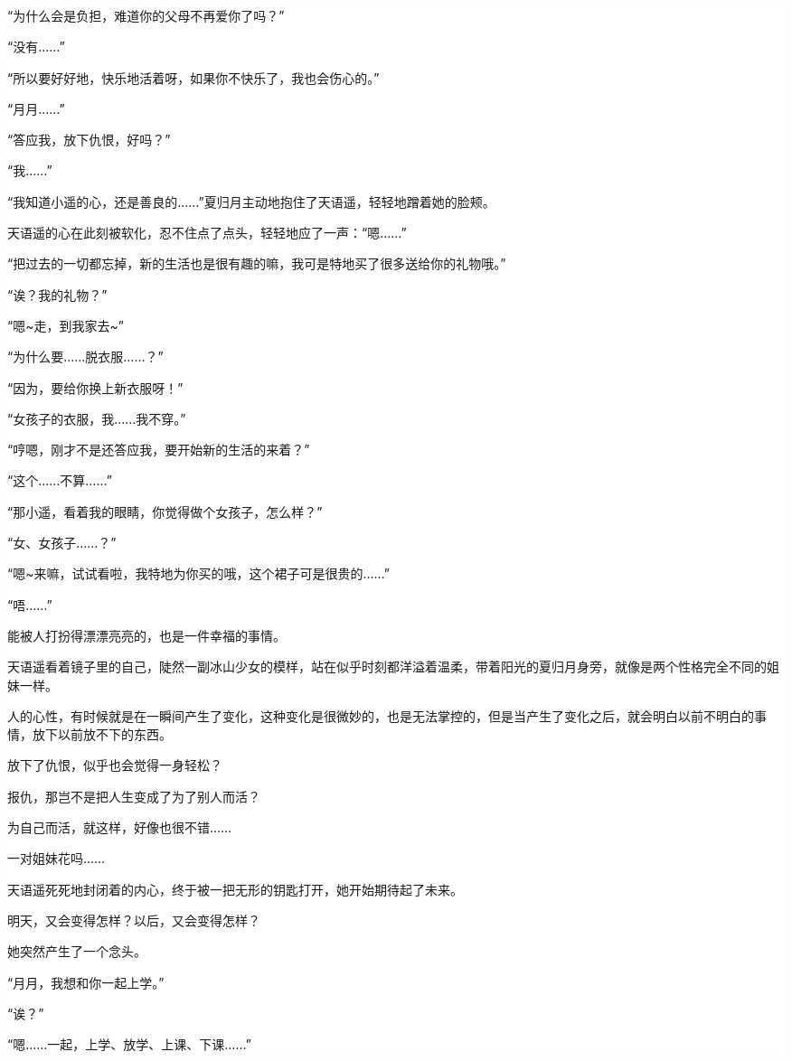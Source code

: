 “为什么会是负担，难道你的父母不再爱你了吗？”

“没有……”

“所以要好好地，快乐地活着呀，如果你不快乐了，我也会伤心的。”

“月月……”

“答应我，放下仇恨，好吗？”

“我……”

“我知道小遥的心，还是善良的……”夏归月主动地抱住了天语遥，轻轻地蹭着她的脸颊。

天语遥的心在此刻被软化，忍不住点了点头，轻轻地应了一声：“嗯……”

“把过去的一切都忘掉，新的生活也是很有趣的嘛，我可是特地买了很多送给你的礼物哦。”

“诶？我的礼物？”

“嗯\~走，到我家去\~”

“为什么要……脱衣服……？”

“因为，要给你换上新衣服呀！”

“女孩子的衣服，我……我不穿。”

“哼嗯，刚才不是还答应我，要开始新的生活的来着？”

“这个……不算……”

“那小遥，看着我的眼睛，你觉得做个女孩子，怎么样？”

“女、女孩子……？”

“嗯\~来嘛，试试看啦，我特地为你买的哦，这个裙子可是很贵的……”

“唔……”

能被人打扮得漂漂亮亮的，也是一件幸福的事情。

天语遥看着镜子里的自己，陡然一副冰山少女的模样，站在似乎时刻都洋溢着温柔，带着阳光的夏归月身旁，就像是两个性格完全不同的姐妹一样。

人的心性，有时候就是在一瞬间产生了变化，这种变化是很微妙的，也是无法掌控的，但是当产生了变化之后，就会明白以前不明白的事情，放下以前放不下的东西。

放下了仇恨，似乎也会觉得一身轻松？

报仇，那岂不是把人生变成了为了别人而活？

为自己而活，就这样，好像也很不错……

一对姐妹花吗……

天语遥死死地封闭着的内心，终于被一把无形的钥匙打开，她开始期待起了未来。

明天，又会变得怎样？以后，又会变得怎样？

她突然产生了一个念头。

“月月，我想和你一起上学。”

“诶？”

“嗯……一起，上学、放学、上课、下课……”
